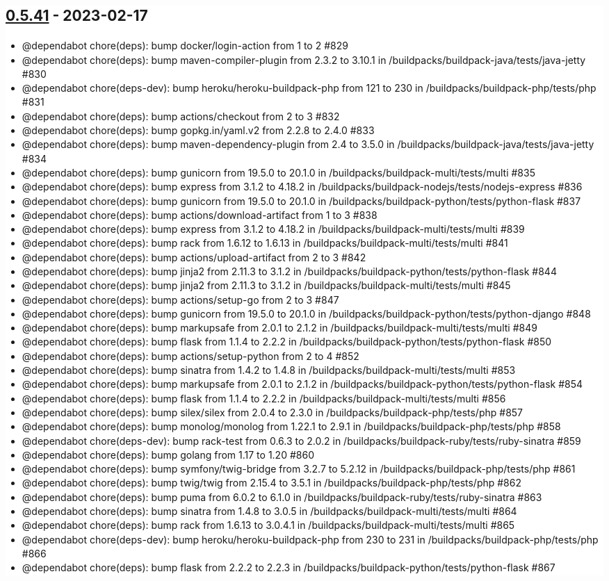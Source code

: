 ## [0.5.41](https://github.com/gliderlabs/herokuish/compare/v0.5.40...v0.5.41) - 2023-02-17

- @dependabot chore(deps): bump docker/login-action from 1 to 2 #829
- @dependabot chore(deps): bump maven-compiler-plugin from 2.3.2 to 3.10.1 in /buildpacks/buildpack-java/tests/java-jetty #830
- @dependabot chore(deps-dev): bump heroku/heroku-buildpack-php from 121 to 230 in /buildpacks/buildpack-php/tests/php #831
- @dependabot chore(deps): bump actions/checkout from 2 to 3 #832
- @dependabot chore(deps): bump gopkg.in/yaml.v2 from 2.2.8 to 2.4.0 #833
- @dependabot chore(deps): bump maven-dependency-plugin from 2.4 to 3.5.0 in /buildpacks/buildpack-java/tests/java-jetty #834
- @dependabot chore(deps): bump gunicorn from 19.5.0 to 20.1.0 in /buildpacks/buildpack-multi/tests/multi #835
- @dependabot chore(deps): bump express from 3.1.2 to 4.18.2 in /buildpacks/buildpack-nodejs/tests/nodejs-express #836
- @dependabot chore(deps): bump gunicorn from 19.5.0 to 20.1.0 in /buildpacks/buildpack-python/tests/python-flask #837
- @dependabot chore(deps): bump actions/download-artifact from 1 to 3 #838
- @dependabot chore(deps): bump express from 3.1.2 to 4.18.2 in /buildpacks/buildpack-multi/tests/multi #839
- @dependabot chore(deps): bump rack from 1.6.12 to 1.6.13 in /buildpacks/buildpack-multi/tests/multi #841
- @dependabot chore(deps): bump actions/upload-artifact from 2 to 3 #842
- @dependabot chore(deps): bump jinja2 from 2.11.3 to 3.1.2 in /buildpacks/buildpack-python/tests/python-flask #844
- @dependabot chore(deps): bump jinja2 from 2.11.3 to 3.1.2 in /buildpacks/buildpack-multi/tests/multi #845
- @dependabot chore(deps): bump actions/setup-go from 2 to 3 #847
- @dependabot chore(deps): bump gunicorn from 19.5.0 to 20.1.0 in /buildpacks/buildpack-python/tests/python-django #848
- @dependabot chore(deps): bump markupsafe from 2.0.1 to 2.1.2 in /buildpacks/buildpack-multi/tests/multi #849
- @dependabot chore(deps): bump flask from 1.1.4 to 2.2.2 in /buildpacks/buildpack-python/tests/python-flask #850
- @dependabot chore(deps): bump actions/setup-python from 2 to 4 #852
- @dependabot chore(deps): bump sinatra from 1.4.2 to 1.4.8 in /buildpacks/buildpack-multi/tests/multi #853
- @dependabot chore(deps): bump markupsafe from 2.0.1 to 2.1.2 in /buildpacks/buildpack-python/tests/python-flask #854
- @dependabot chore(deps): bump flask from 1.1.4 to 2.2.2 in /buildpacks/buildpack-multi/tests/multi #856
- @dependabot chore(deps): bump silex/silex from 2.0.4 to 2.3.0 in /buildpacks/buildpack-php/tests/php #857
- @dependabot chore(deps): bump monolog/monolog from 1.22.1 to 2.9.1 in /buildpacks/buildpack-php/tests/php #858
- @dependabot chore(deps-dev): bump rack-test from 0.6.3 to 2.0.2 in /buildpacks/buildpack-ruby/tests/ruby-sinatra #859
- @dependabot chore(deps): bump golang from 1.17 to 1.20 #860
- @dependabot chore(deps): bump symfony/twig-bridge from 3.2.7 to 5.2.12 in /buildpacks/buildpack-php/tests/php #861
- @dependabot chore(deps): bump twig/twig from 2.15.4 to 3.5.1 in /buildpacks/buildpack-php/tests/php #862
- @dependabot chore(deps): bump puma from 6.0.2 to 6.1.0 in /buildpacks/buildpack-ruby/tests/ruby-sinatra #863
- @dependabot chore(deps): bump sinatra from 1.4.8 to 3.0.5 in /buildpacks/buildpack-multi/tests/multi #864
- @dependabot chore(deps): bump rack from 1.6.13 to 3.0.4.1 in /buildpacks/buildpack-multi/tests/multi #865
- @dependabot chore(deps-dev): bump heroku/heroku-buildpack-php from 230 to 231 in /buildpacks/buildpack-php/tests/php #866
- @dependabot chore(deps): bump flask from 2.2.2 to 2.2.3 in /buildpacks/buildpack-python/tests/python-flask #867